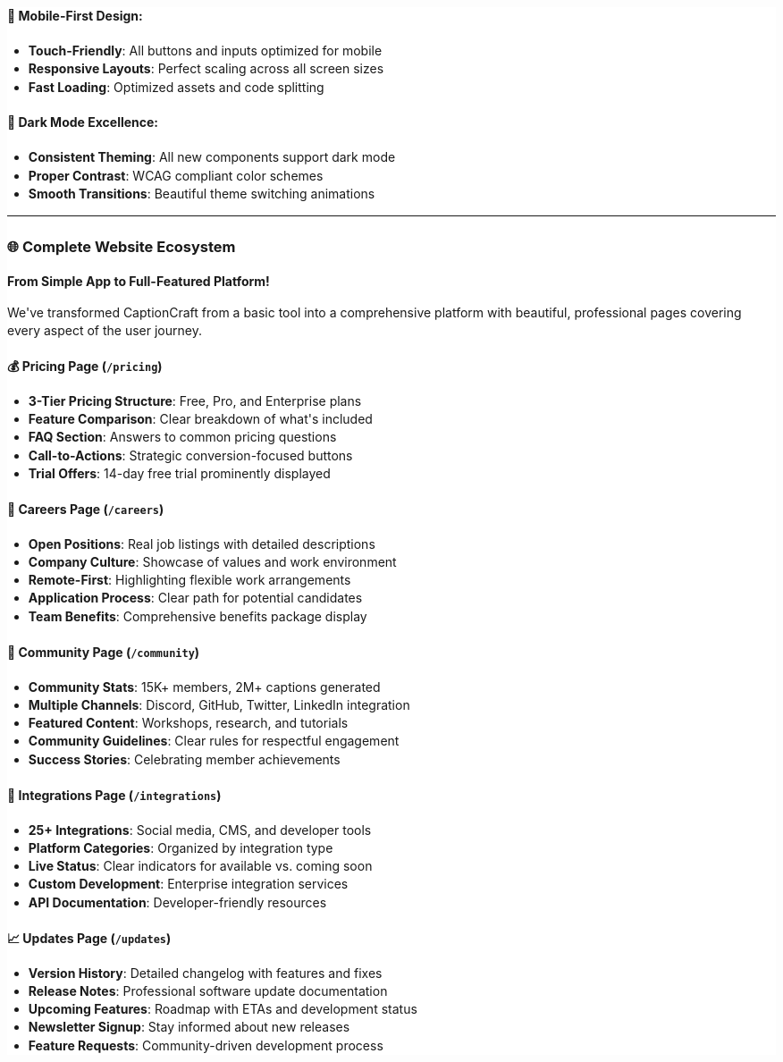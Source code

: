#### **📱 Mobile-First Design:**
- **Touch-Friendly**: All buttons and inputs optimized for mobile
- **Responsive Layouts**: Perfect scaling across all screen sizes
- **Fast Loading**: Optimized assets and code splitting

#### **🌙 Dark Mode Excellence:**
- **Consistent Theming**: All new components support dark mode
- **Proper Contrast**: WCAG compliant color schemes
- **Smooth Transitions**: Beautiful theme switching animations

---

### 🌐 **Complete Website Ecosystem**
**From Simple App to Full-Featured Platform!**

We've transformed CaptionCraft from a basic tool into a comprehensive platform with beautiful, professional pages covering every aspect of the user journey.

#### **💰 Pricing Page (`/pricing`)**
- **3-Tier Pricing Structure**: Free, Pro, and Enterprise plans
- **Feature Comparison**: Clear breakdown of what's included
- **FAQ Section**: Answers to common pricing questions
- **Call-to-Actions**: Strategic conversion-focused buttons
- **Trial Offers**: 14-day free trial prominently displayed

#### **💼 Careers Page (`/careers`)**
- **Open Positions**: Real job listings with detailed descriptions
- **Company Culture**: Showcase of values and work environment
- **Remote-First**: Highlighting flexible work arrangements
- **Application Process**: Clear path for potential candidates
- **Team Benefits**: Comprehensive benefits package display

#### **🤝 Community Page (`/community`)**
- **Community Stats**: 15K+ members, 2M+ captions generated
- **Multiple Channels**: Discord, GitHub, Twitter, LinkedIn integration
- **Featured Content**: Workshops, research, and tutorials
- **Community Guidelines**: Clear rules for respectful engagement
- **Success Stories**: Celebrating member achievements

#### **🔗 Integrations Page (`/integrations`)**
- **25+ Integrations**: Social media, CMS, and developer tools
- **Platform Categories**: Organized by integration type
- **Live Status**: Clear indicators for available vs. coming soon
- **Custom Development**: Enterprise integration services
- **API Documentation**: Developer-friendly resources

#### **📈 Updates Page (`/updates`)**
- **Version History**: Detailed changelog with features and fixes
- **Release Notes**: Professional software update documentation
- **Upcoming Features**: Roadmap with ETAs and development status
- **Newsletter Signup**: Stay informed about new releases
- **Feature Requests**: Community-driven development process
